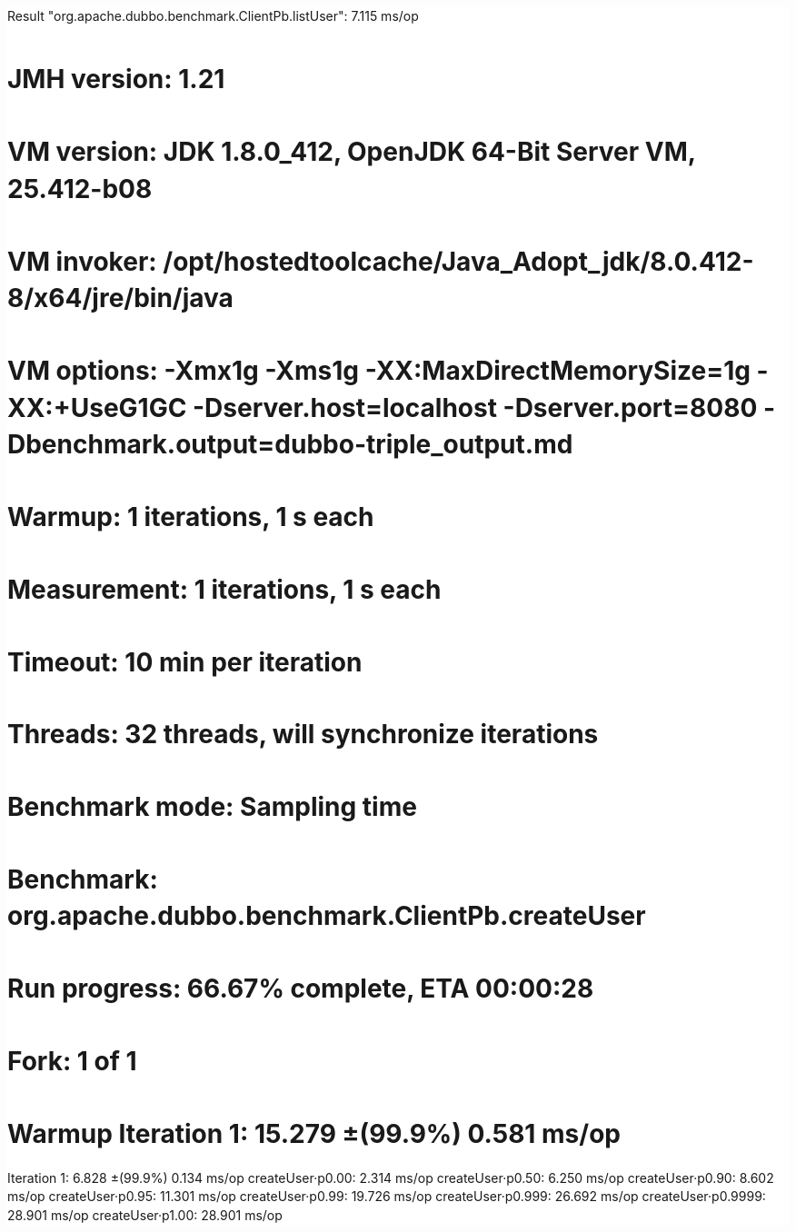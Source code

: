 
Result "org.apache.dubbo.benchmark.ClientPb.listUser":
  7.115 ms/op


# JMH version: 1.21
# VM version: JDK 1.8.0_412, OpenJDK 64-Bit Server VM, 25.412-b08
# VM invoker: /opt/hostedtoolcache/Java_Adopt_jdk/8.0.412-8/x64/jre/bin/java
# VM options: -Xmx1g -Xms1g -XX:MaxDirectMemorySize=1g -XX:+UseG1GC -Dserver.host=localhost -Dserver.port=8080 -Dbenchmark.output=dubbo-triple_output.md
# Warmup: 1 iterations, 1 s each
# Measurement: 1 iterations, 1 s each
# Timeout: 10 min per iteration
# Threads: 32 threads, will synchronize iterations
# Benchmark mode: Sampling time
# Benchmark: org.apache.dubbo.benchmark.ClientPb.createUser

# Run progress: 66.67% complete, ETA 00:00:28
# Fork: 1 of 1
# Warmup Iteration   1: 15.279 ±(99.9%) 0.581 ms/op
Iteration   1: 6.828 ±(99.9%) 0.134 ms/op
                 createUser·p0.00:   2.314 ms/op
                 createUser·p0.50:   6.250 ms/op
                 createUser·p0.90:   8.602 ms/op
                 createUser·p0.95:   11.301 ms/op
                 createUser·p0.99:   19.726 ms/op
                 createUser·p0.999:  26.692 ms/op
                 createUser·p0.9999: 28.901 ms/op
                 createUser·p1.00:   28.901 ms/op
